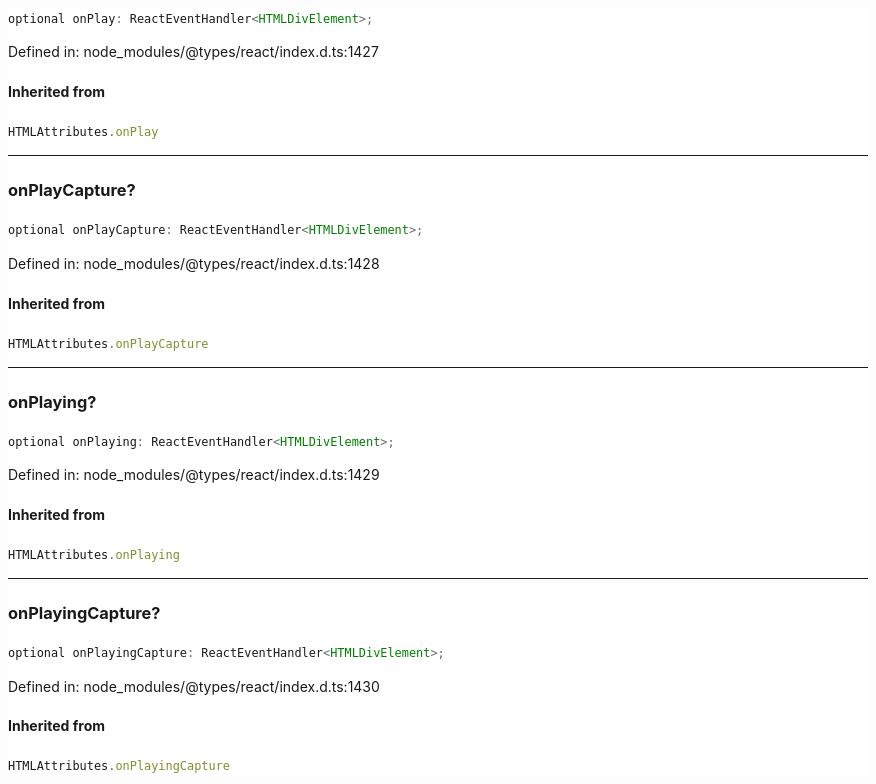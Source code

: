 ```ts
optional onPlay: ReactEventHandler<HTMLDivElement>;
```

Defined in: node\_modules/@types/react/index.d.ts:1427

#### Inherited from

```ts
HTMLAttributes.onPlay
```

***

### onPlayCapture?

```ts
optional onPlayCapture: ReactEventHandler<HTMLDivElement>;
```

Defined in: node\_modules/@types/react/index.d.ts:1428

#### Inherited from

```ts
HTMLAttributes.onPlayCapture
```

***

### onPlaying?

```ts
optional onPlaying: ReactEventHandler<HTMLDivElement>;
```

Defined in: node\_modules/@types/react/index.d.ts:1429

#### Inherited from

```ts
HTMLAttributes.onPlaying
```

***

### onPlayingCapture?

```ts
optional onPlayingCapture: ReactEventHandler<HTMLDivElement>;
```

Defined in: node\_modules/@types/react/index.d.ts:1430

#### Inherited from

```ts
HTMLAttributes.onPlayingCapture
```
